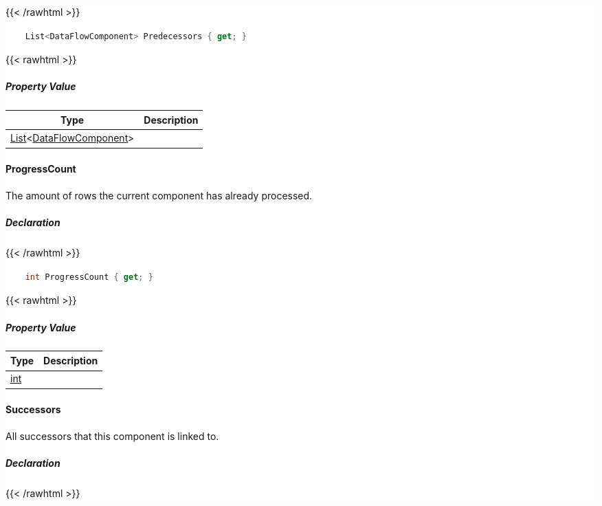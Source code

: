 {{< /rawhtml >}}

```C#
    List<DataFlowComponent> Predecessors { get; }
```

{{< rawhtml >}}
  <h5 class="propertyValue">Property Value</h5>
  <table class="table table-bordered table-condensed">
    <thead>
      <tr>
        <th>Type</th>
        <th>Description</th>
      </tr>
    </thead>
    <tbody>
      <tr>
        <td><a class="xref" href="https://learn.microsoft.com/dotnet/api/system.collections.generic.list-1">List</a>&lt;<a class="xref" href="/api/etlbox.dataflow/dataflowcomponent">DataFlowComponent</a>&gt;</td>
        <td></td>
      </tr>
    </tbody>
  </table>
  <a id="ETLBox_IDataFlowComponent_ProgressCount_" data-uid="ETLBox.IDataFlowComponent.ProgressCount*"></a>
  <h4 id="ETLBox_IDataFlowComponent_ProgressCount" data-uid="ETLBox.IDataFlowComponent.ProgressCount">ProgressCount</h4>
  <div class="markdown level1 summary"><p>The amount of rows the current component has already processed.</p>
</div>
  <div class="markdown level1 conceptual"></div>
  <h5 class="declaration">Declaration</h5>
{{< /rawhtml >}}

```C#
    int ProgressCount { get; }
```

{{< rawhtml >}}
  <h5 class="propertyValue">Property Value</h5>
  <table class="table table-bordered table-condensed">
    <thead>
      <tr>
        <th>Type</th>
        <th>Description</th>
      </tr>
    </thead>
    <tbody>
      <tr>
        <td><a class="xref" href="https://learn.microsoft.com/dotnet/api/system.int32">int</a></td>
        <td></td>
      </tr>
    </tbody>
  </table>
  <a id="ETLBox_IDataFlowComponent_Successors_" data-uid="ETLBox.IDataFlowComponent.Successors*"></a>
  <h4 id="ETLBox_IDataFlowComponent_Successors" data-uid="ETLBox.IDataFlowComponent.Successors">Successors</h4>
  <div class="markdown level1 summary"><p>All successors that this component is linked to.</p>
</div>
  <div class="markdown level1 conceptual"></div>
  <h5 class="declaration">Declaration</h5>
{{< /rawhtml >}}
